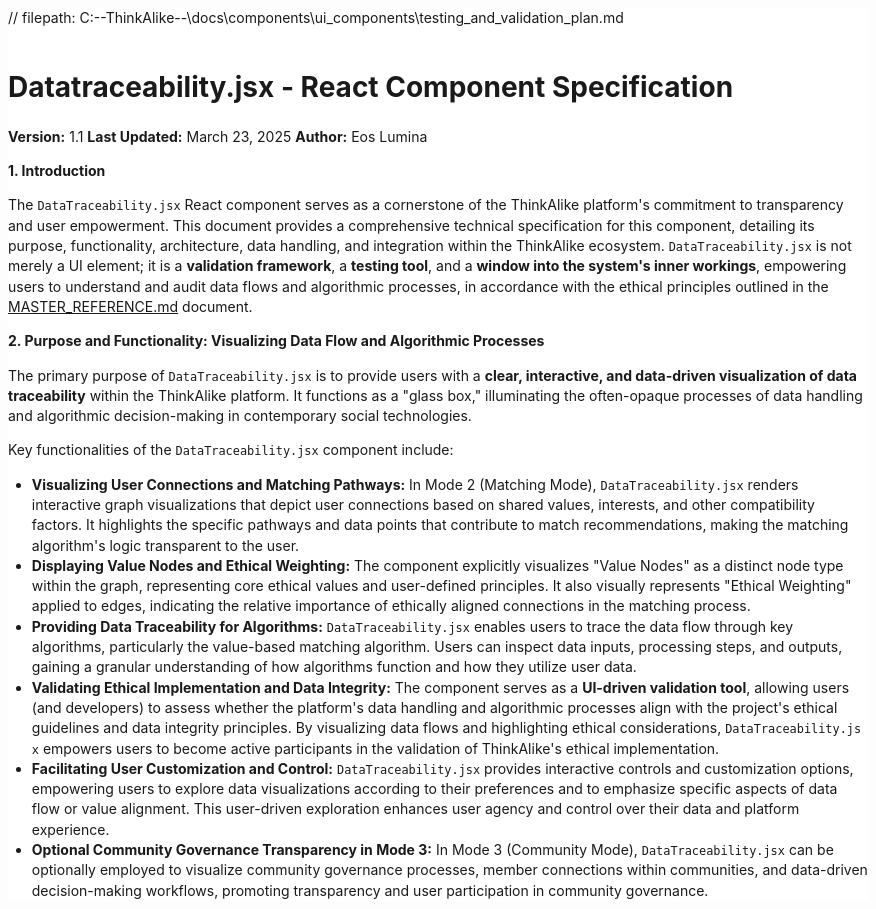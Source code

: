// filepath: C:\--ThinkAlike--\docs\components\ui_components\testing_and_validation_plan.md
# Datatraceability.jsx - React Component Specification

**Version:** 1.1
**Last Updated:** March 23, 2025
**Author:** Eos Lumina

**1. Introduction**

The `DataTraceability.jsx` React component serves as a cornerstone of the ThinkAlike platform's commitment to transparency and user empowerment.  This document provides a comprehensive technical specification for this component, detailing its purpose, functionality, architecture, data handling, and integration within the ThinkAlike ecosystem.  `DataTraceability.jsx` is not merely a UI element; it is a **validation framework**, a **testing tool**, and a **window into the system's inner workings**, empowering users to understand and audit data flows and algorithmic processes, in accordance with the ethical principles outlined in the [MASTER_REFERENCE.md](master_refernce.md) document.

**2. Purpose and Functionality: Visualizing Data Flow and Algorithmic Processes**

The primary purpose of `DataTraceability.jsx` is to provide users with a **clear, interactive, and data-driven visualization of data traceability** within the ThinkAlike platform.  It functions as a "glass box," illuminating the often-opaque processes of data handling and algorithmic decision-making in contemporary social technologies.

Key functionalities of the `DataTraceability.jsx` component include:

*   **Visualizing User Connections and Matching Pathways:**  In Mode 2 (Matching Mode), `DataTraceability.jsx` renders interactive graph visualizations that depict user connections based on shared values, interests, and other compatibility factors. It highlights the specific pathways and data points that contribute to match recommendations, making the matching algorithm's logic transparent to the user.
*   **Displaying Value Nodes and Ethical Weighting:** The component explicitly visualizes "Value Nodes" as a distinct node type within the graph, representing core ethical values and user-defined principles.  It also visually represents "Ethical Weighting" applied to edges, indicating the relative importance of ethically aligned connections in the matching process.
*   **Providing Data Traceability for Algorithms:**  `DataTraceability.jsx` enables users to trace the data flow through key algorithms, particularly the value-based matching algorithm. Users can inspect data inputs, processing steps, and outputs, gaining a granular understanding of how algorithms function and how they utilize user data.
*   **Validating Ethical Implementation and Data Integrity:**  The component serves as a **UI-driven validation tool**, allowing users (and developers) to assess whether the platform's data handling and algorithmic processes align with the project's ethical guidelines and data integrity principles. By visualizing data flows and highlighting ethical considerations, `DataTraceability.jsx` empowers users to become active participants in the validation of ThinkAlike's ethical implementation.
*   **Facilitating User Customization and Control:**  `DataTraceability.jsx` provides interactive controls and customization options, empowering users to explore data visualizations according to their preferences and to emphasize specific aspects of data flow or value alignment.  This user-driven exploration enhances user agency and control over their data and platform experience.
*   **Optional Community Governance Transparency in Mode 3:**  In Mode 3 (Community Mode), `DataTraceability.jsx` can be optionally employed to visualize community governance processes, member connections within communities, and data-driven decision-making workflows, promoting transparency and user participation in community governance.
